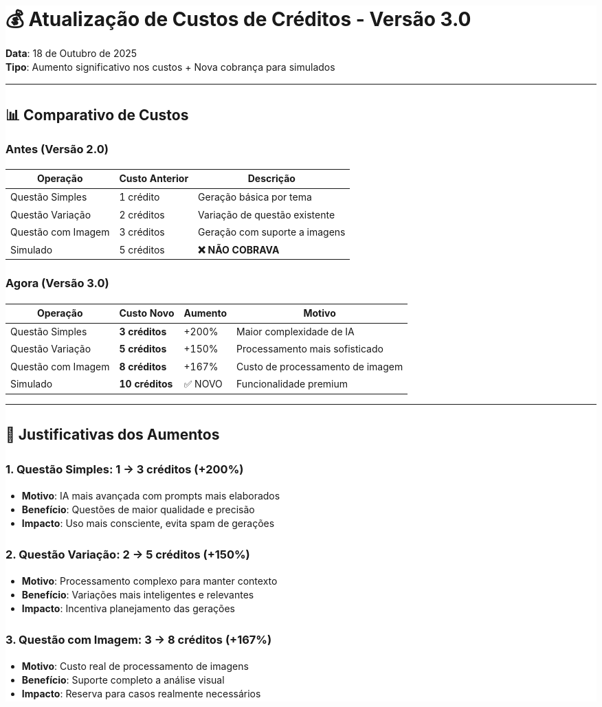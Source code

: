 # 💰 Atualização de Custos de Créditos - Versão 3.0

**Data**: 18 de Outubro de 2025  
**Tipo**: Aumento significativo nos custos + Nova cobrança para simulados

---

## 📊 Comparativo de Custos

### Antes (Versão 2.0)

| Operação | Custo Anterior | Descrição |
|----------|----------------|-----------|
| Questão Simples | 1 crédito | Geração básica por tema |
| Questão Variação | 2 créditos | Variação de questão existente |
| Questão com Imagem | 3 créditos | Geração com suporte a imagens |
| Simulado | 5 créditos | **❌ NÃO COBRAVA** |

### Agora (Versão 3.0)

| Operação | Custo Novo | Aumento | Motivo |
|----------|------------|---------|---------|
| Questão Simples | **3 créditos** | +200% | Maior complexidade de IA |
| Questão Variação | **5 créditos** | +150% | Processamento mais sofisticado |
| Questão com Imagem | **8 créditos** | +167% | Custo de processamento de imagem |
| Simulado | **10 créditos** | ✅ NOVO | Funcionalidade premium |

---

## 🎯 Justificativas dos Aumentos

### 1. **Questão Simples: 1 → 3 créditos (+200%)**
- **Motivo**: IA mais avançada com prompts mais elaborados
- **Benefício**: Questões de maior qualidade e precisão
- **Impacto**: Uso mais consciente, evita spam de gerações

### 2. **Questão Variação: 2 → 5 créditos (+150%)**
- **Motivo**: Processamento complexo para manter contexto
- **Benefício**: Variações mais inteligentes e relevantes
- **Impacto**: Incentiva planejamento das gerações

### 3. **Questão com Imagem: 3 → 8 créditos (+167%)**
- **Motivo**: Custo real de processamento de imagens
- **Benefício**: Suporte completo a análise visual
- **Impacto**: Reserva para casos realmente necessários
